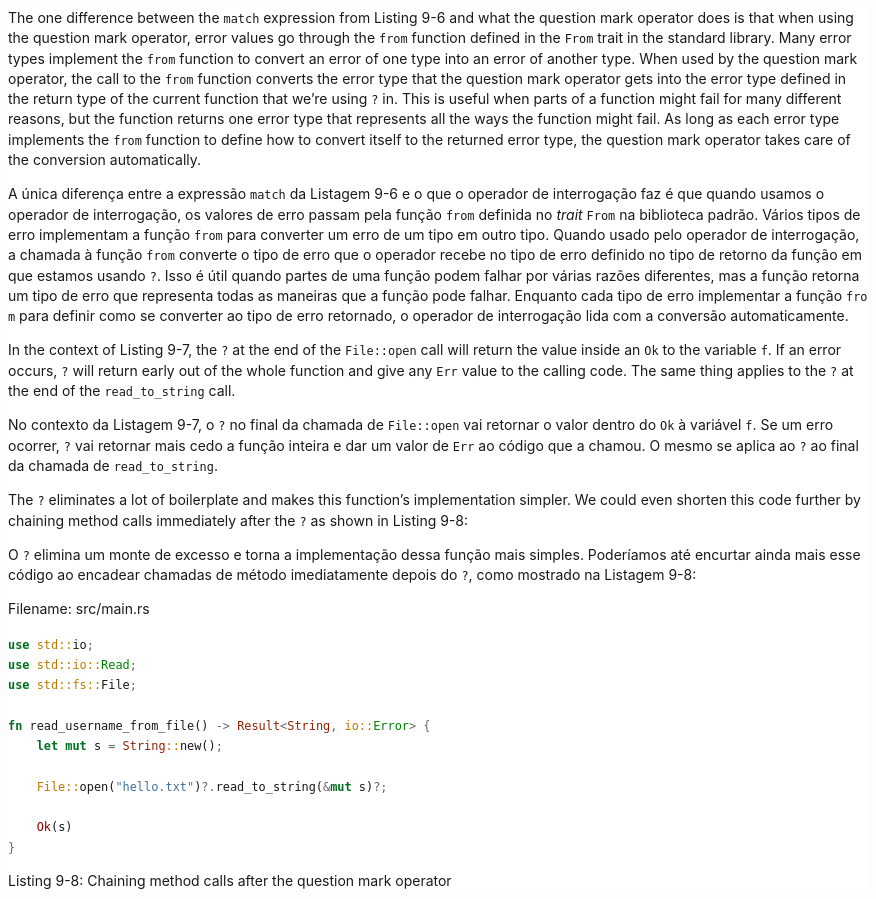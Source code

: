 The one difference between the `match` expression from Listing 9-6 and what the
question mark operator does is that when using the question mark operator,
error values go through the `from` function defined in the `From` trait in the
standard library. Many error types implement the `from` function to convert an
error of one type into an error of another type. When used by the question mark
operator, the call to the `from` function converts the error type that the
question mark operator gets into the error type defined in the return type of
the current function that we’re using `?` in. This is useful when parts of a
function might fail for many different reasons, but the function returns one
error type that represents all the ways the function might fail. As long as
each error type implements the `from` function to define how to convert itself
to the returned error type, the question mark operator takes care of the
conversion automatically.

A única diferença entre a expressão `match` da Listagem 9-6 e o que o operador
de interrogação faz é que quando usamos o operador de interrogação, os valores
de erro passam pela função `from` definida no *trait* `From` na biblioteca
padrão. Vários tipos de erro implementam a função `from` para converter um
erro de um tipo em outro tipo. Quando usado pelo operador de 
interrogação, a chamada à função `from` converte o tipo de erro que o
operador recebe no tipo de erro definido no tipo de retorno da função em 
que estamos usando `?`. Isso é útil quando partes de uma função podem falhar
por várias razões diferentes, mas a função retorna um tipo de erro que
representa todas as maneiras que a função pode falhar. Enquanto cada
tipo de erro implementar a função `from` para definir como se converter
ao tipo de erro retornado, o operador de interrogação lida com a conversão
automaticamente.

In the context of Listing 9-7, the `?` at the end of the `File::open` call will
return the value inside an `Ok` to the variable `f`. If an error occurs, `?`
will return early out of the whole function and give any `Err` value to the
calling code. The same thing applies to the `?` at the end of the
`read_to_string` call.

No contexto da Listagem 9-7, o `?` no final da chamada de `File::open` vai
retornar o valor dentro do `Ok` à variável `f`. Se um erro ocorrer, `?`
vai retornar mais cedo a função inteira e dar um valor de `Err` ao código
que a chamou. O mesmo se aplica ao `?` ao final da chamada de `read_to_string`.

The `?` eliminates a lot of boilerplate and makes this function’s
implementation simpler. We could even shorten this code further by chaining
method calls immediately after the `?` as shown in Listing 9-8:

O `?` elimina um monte de excesso e torna a implementação dessa 
função mais simples. Poderíamos até encurtar ainda mais esse código 
ao encadear chamadas de método imediatamente depois do `?`, como mostrado
na Listagem 9-8:

<span class="filename">Filename: src/main.rs</span>

```rust
use std::io;
use std::io::Read;
use std::fs::File;

fn read_username_from_file() -> Result<String, io::Error> {
    let mut s = String::new();

    File::open("hello.txt")?.read_to_string(&mut s)?;

    Ok(s)
}
```
<span class="caption">Listing 9-8: Chaining method calls after the question
mark operator</span>
